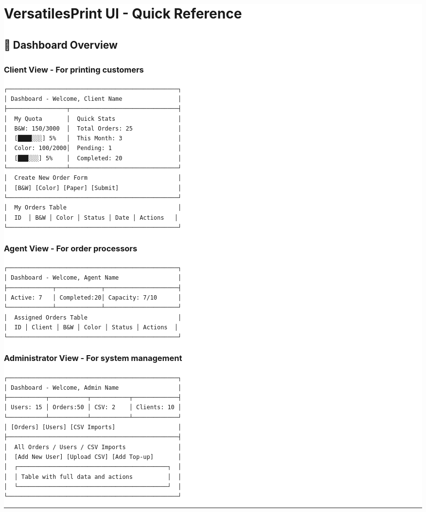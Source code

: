 # VersatilesPrint UI - Quick Reference

## 🎯 Dashboard Overview

### **Client View** - For printing customers
```
┌─────────────────────────────────────────────────┐
│ Dashboard - Welcome, Client Name                │
├─────────────────┬───────────────────────────────┤
│  My Quota       │  Quick Stats                  │
│  B&W: 150/3000  │  Total Orders: 25             │
│  [████░░░] 5%   │  This Month: 3                │
│  Color: 100/2000│  Pending: 1                   │
│  [███░░░] 5%    │  Completed: 20                │
└─────────────────┴───────────────────────────────┘
│  Create New Order Form                          │
│  [B&W] [Color] [Paper] [Submit]                 │
└─────────────────────────────────────────────────┘
│  My Orders Table                                │
│  ID  │ B&W │ Color │ Status │ Date │ Actions   │
└─────────────────────────────────────────────────┘
```

### **Agent View** - For order processors
```
┌─────────────────────────────────────────────────┐
│ Dashboard - Welcome, Agent Name                 │
├─────────────┬─────────────┬─────────────────────┤
│ Active: 7   │ Completed:20│ Capacity: 7/10      │
└─────────────┴─────────────┴─────────────────────┘
│  Assigned Orders Table                          │
│  ID │ Client │ B&W │ Color │ Status │ Actions  │
└─────────────────────────────────────────────────┘
```

### **Administrator View** - For system management
```
┌─────────────────────────────────────────────────┐
│ Dashboard - Welcome, Admin Name                 │
├───────────┬───────────┬───────────┬─────────────┤
│ Users: 15 │ Orders:50 │ CSV: 2    │ Clients: 10 │
└───────────┴───────────┴───────────┴─────────────┘
│ [Orders] [Users] [CSV Imports]                  │
├─────────────────────────────────────────────────┤
│  All Orders / Users / CSV Imports               │
│  [Add New User] [Upload CSV] [Add Top-up]       │
│  ┌───────────────────────────────────────────┐  │
│  │ Table with full data and actions          │  │
│  └───────────────────────────────────────────┘  │
└─────────────────────────────────────────────────┘
```

---